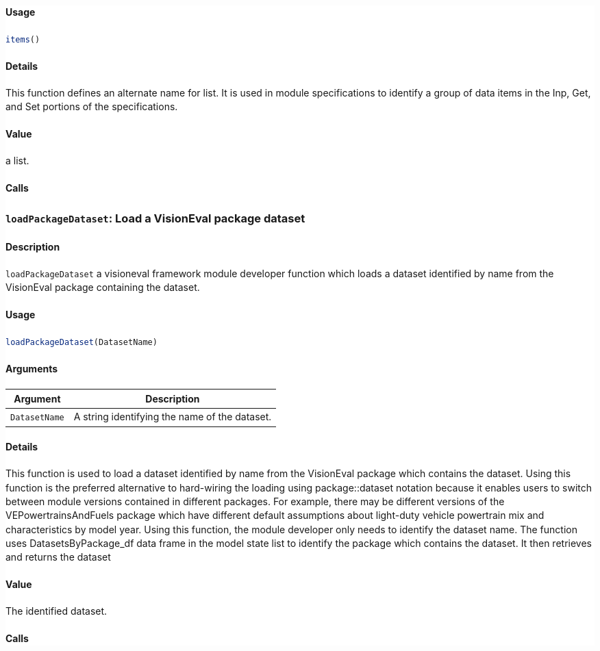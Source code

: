 
#### Usage

```r
items()
```


#### Details


 This function defines an alternate name for list. It is used in module
 specifications to identify a group of data items in the Inp, Get, and Set
 portions of the specifications.


#### Value


 a list.


#### Calls



### `loadPackageDataset`: Load a VisionEval package dataset

#### Description


 `loadPackageDataset` a visioneval framework module developer function
 which loads a dataset identified by name from the VisionEval package
 containing the dataset.


#### Usage

```r
loadPackageDataset(DatasetName)
```


#### Arguments

Argument      |Description
------------- |----------------
```DatasetName```     |     A string identifying the name of the dataset.

#### Details


 This function is used to load a dataset identified by name from the
 VisionEval package which contains the dataset. Using this function is the
 preferred alternative to hard-wiring the loading using package::dataset
 notation because it enables users to switch between module versions contained
 in different packages. For example, there may be different versions of the
 VEPowertrainsAndFuels package which have different default assumptions about
 light-duty vehicle powertrain mix and characteristics by model year. Using
 this function, the module developer only needs to identify the dataset name.
 The function uses DatasetsByPackage_df data frame in the model state list
 to identify the package which contains the dataset. It then retrieves and
 returns the dataset


#### Value


 The identified dataset.


#### Calls
```